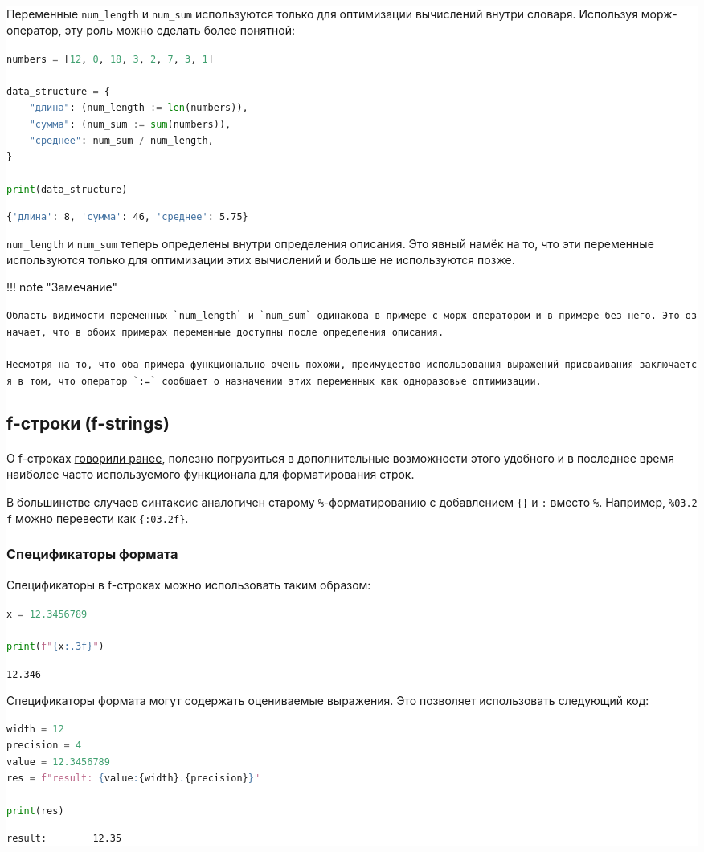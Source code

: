 Переменные `num_length` и `num_sum` используются только для оптимизации вычислений внутри словаря. Используя морж-оператор, эту роль можно сделать более понятной:

```python linenums="1"
numbers = [12, 0, 18, 3, 2, 7, 3, 1]

data_structure = {
    "длина": (num_length := len(numbers)),
    "сумма": (num_sum := sum(numbers)),
    "среднее": num_sum / num_length,
}

print(data_structure)
```
```bash
{'длина': 8, 'сумма': 46, 'среднее': 5.75}
```

`num_length` и `num_sum` теперь определены внутри определения описания. Это явный намёк на то, что эти переменные используются только для оптимизации этих вычислений и больше не используются позже.

!!! note "Замечание"

    Область видимости переменных `num_length` и `num_sum` одинакова в примере с морж-оператором и в примере без него. Это означает, что в обоих примерах переменные доступны после определения описания.

    Несмотря на то, что оба примера функционально очень похожи, преимущество использования выражений присваивания заключается в том, что оператор `:=` сообщает о назначении этих переменных как одноразовые оптимизации.

## f-строки (f-strings)

О f-строках [говорили ранее](./variable_types_output.md#_4), полезно погрузиться в дополнительные возможности этого удобного и в последнее время наиболее часто используемого функционала для форматирования строк.

В большинстве случаев синтаксис аналогичен старому `%`-форматированию с добавлением `{}` и `:` вместо `%`. Например, `%03.2f` можно перевести как `{:03.2f}`.

### Спецификаторы формата

Спецификаторы в f-строках можно использовать таким образом:

```python linenums="1"
x = 12.3456789

print(f"{x:.3f}")
```
```bash
12.346
```

Спецификаторы формата могут содержать оцениваемые выражения. Это позволяет использовать следующий код:

```python linenums="1"
width = 12
precision = 4
value = 12.3456789
res = f"result: {value:{width}.{precision}}"

print(res)
```
```bash
result:        12.35
```
